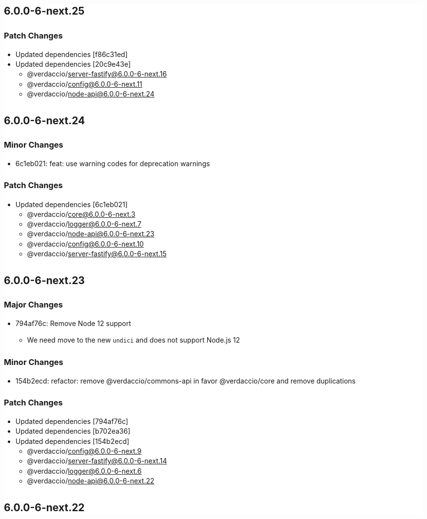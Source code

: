 ## 6.0.0-6-next.25

### Patch Changes

- Updated dependencies [f86c31ed]
- Updated dependencies [20c9e43e]
  - @verdaccio/server-fastify@6.0.0-6-next.16
  - @verdaccio/config@6.0.0-6-next.11
  - @verdaccio/node-api@6.0.0-6-next.24

## 6.0.0-6-next.24

### Minor Changes

- 6c1eb021: feat: use warning codes for deprecation warnings

### Patch Changes

- Updated dependencies [6c1eb021]
  - @verdaccio/core@6.0.0-6-next.3
  - @verdaccio/logger@6.0.0-6-next.7
  - @verdaccio/node-api@6.0.0-6-next.23
  - @verdaccio/config@6.0.0-6-next.10
  - @verdaccio/server-fastify@6.0.0-6-next.15

## 6.0.0-6-next.23

### Major Changes

- 794af76c: Remove Node 12 support

  - We need move to the new `undici` and does not support Node.js 12

### Minor Changes

- 154b2ecd: refactor: remove @verdaccio/commons-api in favor @verdaccio/core and remove duplications

### Patch Changes

- Updated dependencies [794af76c]
- Updated dependencies [b702ea36]
- Updated dependencies [154b2ecd]
  - @verdaccio/config@6.0.0-6-next.9
  - @verdaccio/server-fastify@6.0.0-6-next.14
  - @verdaccio/logger@6.0.0-6-next.6
  - @verdaccio/node-api@6.0.0-6-next.22

## 6.0.0-6-next.22
